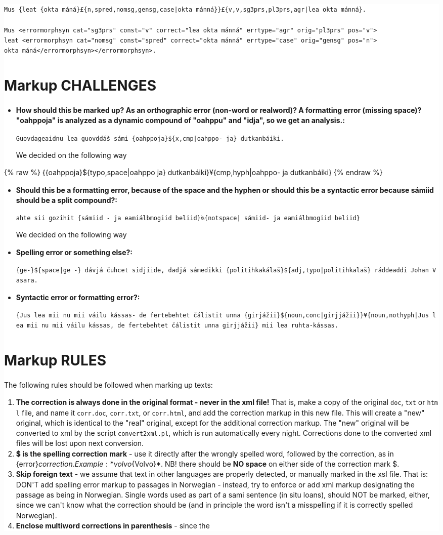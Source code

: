     Mus {leat {okta máná}£{n,spred,nomsg,gensg,case|okta mánná}}£{v,v,sg3prs,pl3prs,agr|lea okta mánná}.

    Mus <errormorphsyn cat="sg3prs" const="v" correct="lea okta mánná" errtype="agr" orig="pl3prs" pos="v">
    leat <errormorphsyn cat="nomsg" const="spred" correct="okta mánná" errtype="case" orig="gensg" pos="n">
    okta máná</errormorphsyn></errormorphsyn>.

Markup CHALLENGES
=================

-   **How should this be marked up? As an orthographic error (non-word
    or realword)? A formatting error (missing space)? "oahppoja" is
    analyzed as a dynamic compound of "oahppu" and "idja", so we get an
    analysis.:**  

        Guovdageaidnu lea guovddáš sámi {oahppoja}${x,cmp|oahppo- ja} dutkanbáiki.

    We decided on the following way

{% raw %}
        {{oahppoja}${typo,space|oahppo ja} dutkanbáiki}¥{cmp,hyph|oahppo- ja dutkanbáiki}
{% endraw %}

-   **Should this be a formatting error, because of the space and the
    hyphen or should this be a syntactic error because sámiid should be
    a split compound?:**  

        ahte sii gozihit {sámiid - ja eamiálbmogiid beliid}‰{notspace| sámiid- ja eamiálbmogiid beliid}

    We decided on the following way

-   **Spelling error or something else?:**  

        {ge-}${space|ge -} dávjá čuhcet sidjiide, dadjá sámedikki {politihkakálaš}${adj,typo|politihkalaš} ráđđeaddi Johan Vasara.

-   **Syntactic error or formatting error?:**  

        {Jus lea mii nu mii váilu kássas- de fertebehtet čálistit unna {girjážii}${noun,conc|girjjážii}}¥{noun,nothyph|Jus lea mii nu mii váilu kássas, de fertebehtet čálistit unna girjjážii} mii lea ruhta-kássas.

Markup RULES
============

The following rules should be followed when marking up texts:

1.  **The correction is always done in the original format - never in
    the xml file!** That is, make a copy of the original `doc`, `txt` or
    `html` file, and name it `corr.doc`, `corr.txt`, or `corr.html`, and
    add the correction markup in this new file. This will create a "new"
    original, which is identical to the "real" original, except for the
    additional correction markup. The "new" original will be converted
    to xml by the script `convert2xml.pl`, which is run automatically
    every night. Corrections done to the converted xml files will be
    lost upon next conversion.
2.  **$ is the spelling correction mark** - use it directly after the
    wrongly spelled word, followed by the correction, as in
    {error}${correction}. Example: *{volvo}${Volvo}*. NB! there should
    be **NO space** on either side of the correction mark $.
3.  **Skip foreign text** - we assume that text in other languages are
    properly detected, or manually marked in the xsl file. That is:
    DON'T add spelling error markup to passages in Norwegian - instead,
    try to enforce or add xml markup designating the passage as being in
    Norwegian. Single words used as part of a sami sentence (in situ
    loans), should NOT be marked, either, since we can't know what the
    correction should be (and in principle the word isn't a misspelling
    if it is correctly spelled Norwegian).
4.  **Enclose multiword corrections in parenthesis** - since the